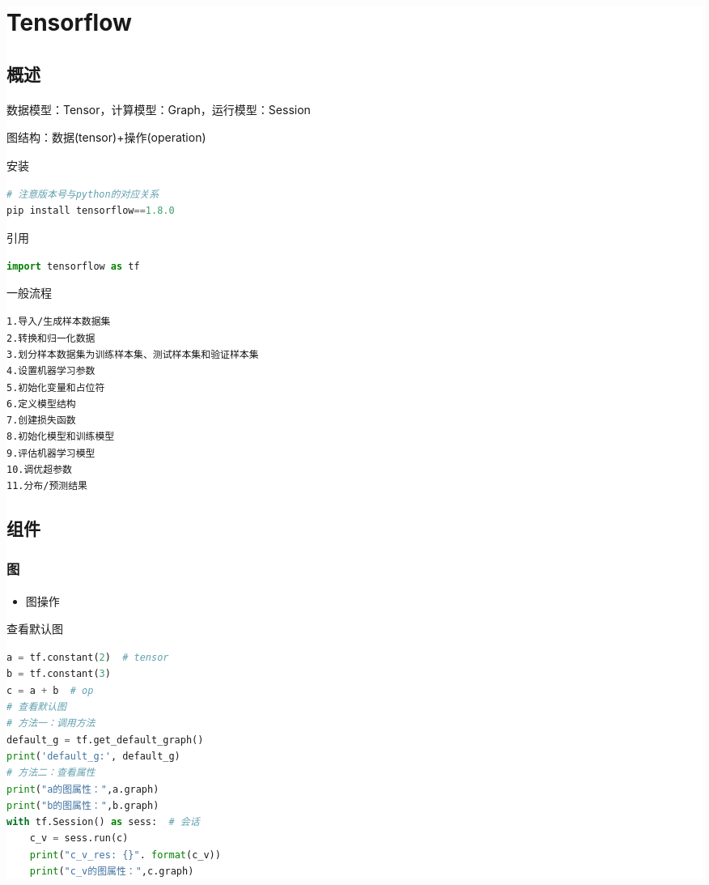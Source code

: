 # Tensorflow

## 概述

数据模型：Tensor，计算模型：Graph，运行模型：Session

图结构：数据(tensor)+操作(operation)

安装

```python
# 注意版本号与python的对应关系
pip install tensorflow==1.8.0
```

引用

```python
import tensorflow as tf
```

一般流程

```
1.导入/生成样本数据集
2.转换和归一化数据
3.划分样本数据集为训练样本集、测试样本集和验证样本集
4.设置机器学习参数
5.初始化变量和占位符
6.定义模型结构
7.创建损失函数
8.初始化模型和训练模型
9.评估机器学习模型
10.调优超参数
11.分布/预测结果
```

## 组件

### 图

- 图操作

查看默认图

```python
a = tf.constant(2)  # tensor
b = tf.constant(3)
c = a + b  # op
# 查看默认图
# 方法一：调用方法
default_g = tf.get_default_graph()
print('default_g:', default_g)
# 方法二：查看属性
print("a的图属性：",a.graph)
print("b的图属性：",b.graph)
with tf.Session() as sess:  # 会话
    c_v = sess.run(c)
    print("c_v_res: {}". format(c_v)) 
    print("c_v的图属性：",c.graph)      
```
